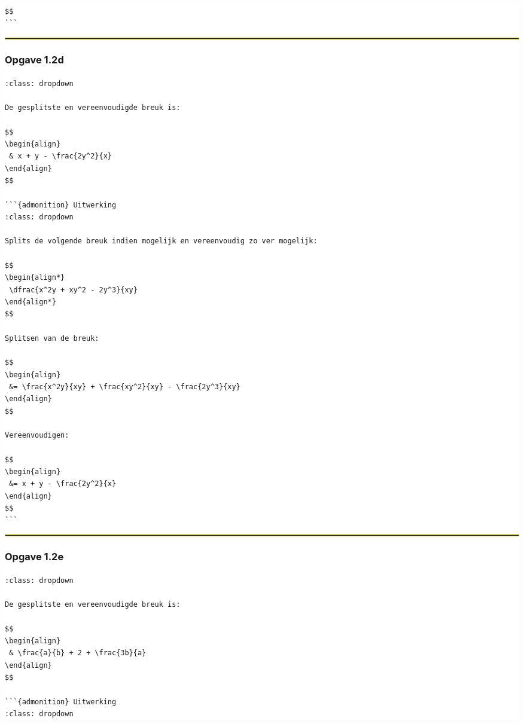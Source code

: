 ````{admonition} Antwoord
$$
```
````

<hr style="border:1px solid #9EA700">

### Opgave 1.2d

````{admonition} Antwoord
:class: dropdown

De gesplitste en vereenvoudigde breuk is:

$$
\begin{align}
 & x + y - \frac{2y^2}{x}
\end{align}
$$

```{admonition} Uitwerking
:class: dropdown

Splits de volgende breuk indien mogelijk en vereenvoudig zo ver mogelijk:

$$
\begin{align*}
 \dfrac{x^2y + xy^2 - 2y^3}{xy}
\end{align*}
$$

Splitsen van de breuk:

$$
\begin{align}
 &= \frac{x^2y}{xy} + \frac{xy^2}{xy} - \frac{2y^3}{xy}
\end{align}
$$

Vereenvoudigen:

$$
\begin{align}
 &= x + y - \frac{2y^2}{x}
\end{align}
$$
```
````

<hr style="border:1px solid #9EA700">

### Opgave 1.2e

````{admonition} Antwoord
:class: dropdown

De gesplitste en vereenvoudigde breuk is:

$$
\begin{align}
 & \frac{a}{b} + 2 + \frac{3b}{a}
\end{align}
$$

```{admonition} Uitwerking
:class: dropdown

````